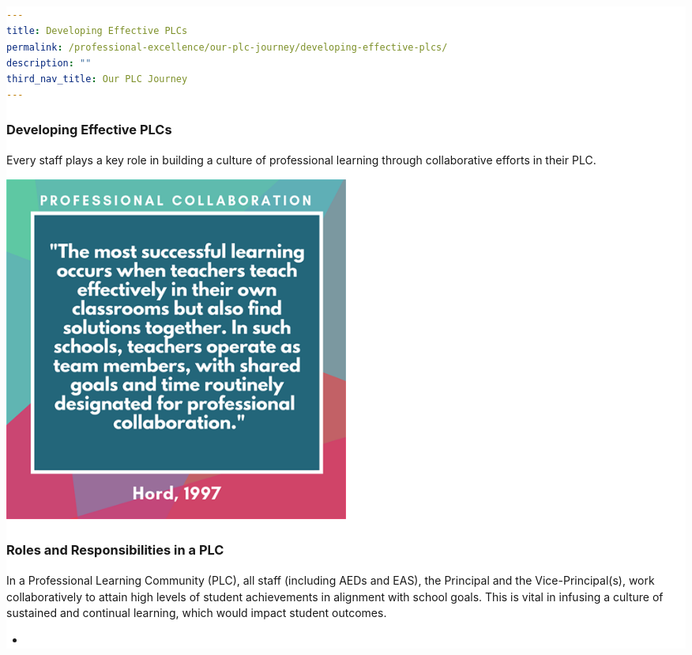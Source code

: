 ```yaml
---
title: Developing Effective PLCs
permalink: /professional-excellence/our-plc-journey/developing-effective-plcs/
description: ""
third_nav_title: Our PLC Journey
---
```



### Developing Effective PLCs

Every staff plays a key role in building a culture of professional learning through collaborative efforts in their PLC.

<img src="/images/proex27.png" style="width:50%">

### Roles and Responsibilities in a PLC

In a Professional Learning Community (PLC), all staff (including AEDs and EAS), the Principal and the Vice-Principal(s), work collaboratively to attain high levels of student achievements in alignment with school goals. This is vital in infusing a culture of sustained and continual learning, which would impact student outcomes.

<ul class="jekyllcodex_accordion">  
  
<li>  
  
